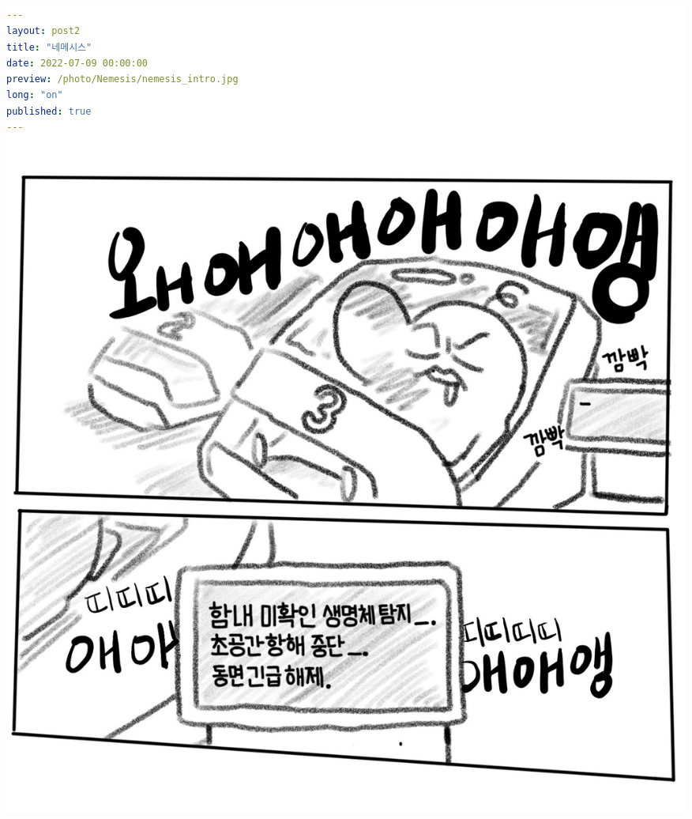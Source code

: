 ```yaml
---
layout: post2
title: "네메시스"
date: 2022-07-09 00:00:00
preview: /photo/Nemesis/nemesis_intro.jpg
long: "on"
published: true
---
```


<img src="/photo/Nemesis/nemesis_1.1.jpg" width="1000">